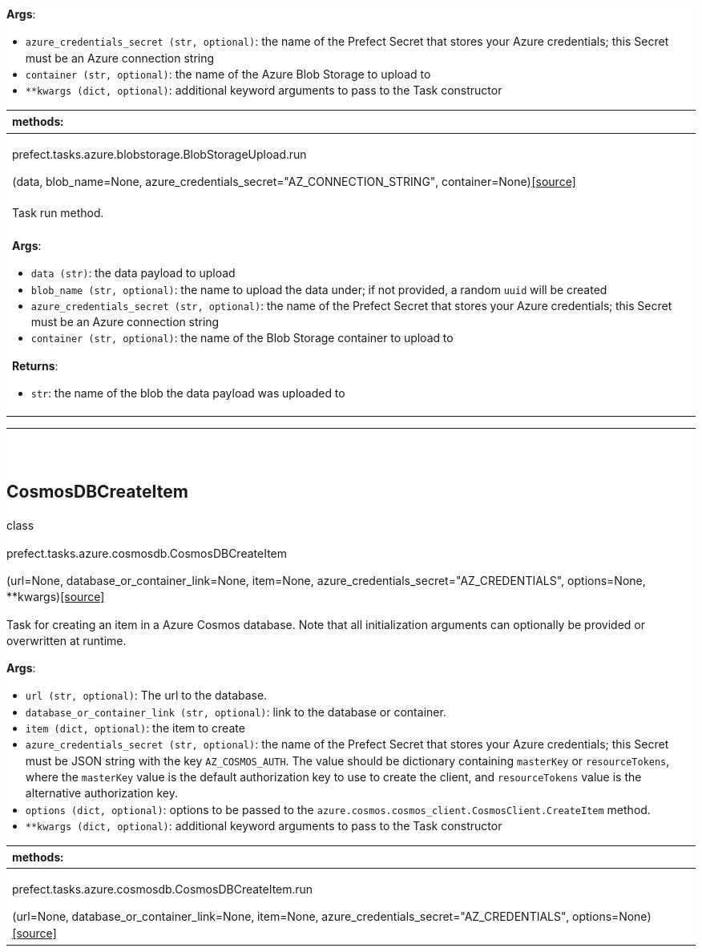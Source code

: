 **Args**:     <ul class="args"><li class="args">`azure_credentials_secret (str, optional)`: the name of the Prefect Secret         that stores your Azure credentials; this Secret must be an Azure connection string     </li><li class="args">`container (str, optional)`: the name of the Azure Blob Storage to upload to     </li><li class="args">`**kwargs (dict, optional)`: additional keyword arguments to pass to the         Task constructor</li></ul>

|methods: &nbsp;&nbsp;&nbsp;&nbsp;&nbsp;&nbsp;&nbsp;&nbsp;&nbsp;&nbsp;&nbsp;&nbsp;&nbsp;&nbsp;&nbsp;&nbsp;&nbsp;&nbsp;&nbsp;&nbsp;&nbsp;&nbsp;&nbsp;&nbsp;&nbsp;&nbsp;&nbsp;&nbsp;&nbsp;&nbsp;&nbsp;&nbsp;&nbsp;&nbsp;&nbsp;&nbsp;&nbsp;&nbsp;&nbsp;&nbsp;&nbsp;&nbsp;&nbsp;&nbsp;&nbsp;&nbsp;&nbsp;&nbsp;&nbsp;&nbsp;&nbsp;&nbsp;&nbsp;&nbsp;&nbsp;&nbsp;&nbsp;&nbsp;&nbsp;&nbsp;&nbsp;&nbsp;&nbsp;&nbsp;&nbsp;&nbsp;&nbsp;&nbsp;&nbsp;&nbsp;&nbsp;&nbsp;&nbsp;&nbsp;&nbsp;&nbsp;&nbsp;&nbsp;&nbsp;&nbsp;&nbsp;&nbsp;&nbsp;&nbsp;&nbsp;&nbsp;&nbsp;&nbsp;&nbsp;&nbsp;&nbsp;&nbsp;&nbsp;&nbsp;&nbsp;&nbsp;&nbsp;&nbsp;&nbsp;&nbsp;&nbsp;&nbsp;&nbsp;&nbsp;&nbsp;&nbsp;&nbsp;&nbsp;&nbsp;&nbsp;&nbsp;&nbsp;&nbsp;&nbsp;&nbsp;&nbsp;&nbsp;&nbsp;&nbsp;&nbsp;&nbsp;&nbsp;&nbsp;&nbsp;&nbsp;&nbsp;&nbsp;&nbsp;&nbsp;&nbsp;&nbsp;&nbsp;&nbsp;&nbsp;&nbsp;&nbsp;&nbsp;&nbsp;&nbsp;&nbsp;&nbsp;&nbsp;&nbsp;&nbsp;&nbsp;&nbsp;&nbsp;&nbsp;&nbsp;&nbsp;|
|:----|
 | <div class='method-sig' id='prefect-tasks-azure-blobstorage-blobstorageupload-run'><p class="prefect-class">prefect.tasks.azure.blobstorage.BlobStorageUpload.run</p>(data, blob_name=None, azure_credentials_secret=&quot;AZ_CONNECTION_STRING&quot;, container=None)<span class="source"><a href="https://github.com/PrefectHQ/prefect/blob/master/src/prefect/tasks/azure/blobstorage.py#L92">[source]</a></span></div>
<p class="methods">Task run method.<br><br>**Args**:     <ul class="args"><li class="args">`data (str)`: the data payload to upload     </li><li class="args">`blob_name (str, optional)`: the name to upload the data under; if not             provided, a random `uuid` will be created     </li><li class="args">`azure_credentials_secret (str, optional)`: the name of the Prefect Secret     that stores your Azure credentials; this Secret must be an Azure connection string     </li><li class="args">`container (str, optional)`: the name of the Blob Storage container to upload to</li></ul> **Returns**:     <ul class="args"><li class="args">`str`: the name of the blob the data payload was uploaded to</li></ul></p>|

---
<br>

 ## CosmosDBCreateItem
 <div class='class-sig' id='prefect-tasks-azure-cosmosdb-cosmosdbcreateitem'><p class="prefect-sig">class </p><p class="prefect-class">prefect.tasks.azure.cosmosdb.CosmosDBCreateItem</p>(url=None, database_or_container_link=None, item=None, azure_credentials_secret=&quot;AZ_CREDENTIALS&quot;, options=None, **kwargs)<span class="source"><a href="https://github.com/PrefectHQ/prefect/blob/master/src/prefect/tasks/azure/cosmosdb.py#L10">[source]</a></span></div>

Task for creating an item in a Azure Cosmos database. Note that all initialization arguments can optionally be provided or overwritten at runtime.

**Args**:     <ul class="args"><li class="args">`url (str, optional)`: The url to the database.     </li><li class="args">`database_or_container_link (str, optional)`: link to the database or container.     </li><li class="args">`item (dict, optional)`: the item to create     </li><li class="args">`azure_credentials_secret (str, optional)`: the name of the Prefect Secret that stores         your Azure credentials; this Secret must be JSON string with the key         `AZ_COSMOS_AUTH`. The value should be dictionary containing `masterKey` or         `resourceTokens`, where the `masterKey` value is the default authorization key to         use to create the client, and `resourceTokens` value is the alternative         authorization key.     </li><li class="args">`options (dict, optional)`: options to be passed to the         `azure.cosmos.cosmos_client.CosmosClient.CreateItem` method.     </li><li class="args">`**kwargs (dict, optional)`: additional keyword arguments to pass to the         Task constructor</li></ul>

|methods: &nbsp;&nbsp;&nbsp;&nbsp;&nbsp;&nbsp;&nbsp;&nbsp;&nbsp;&nbsp;&nbsp;&nbsp;&nbsp;&nbsp;&nbsp;&nbsp;&nbsp;&nbsp;&nbsp;&nbsp;&nbsp;&nbsp;&nbsp;&nbsp;&nbsp;&nbsp;&nbsp;&nbsp;&nbsp;&nbsp;&nbsp;&nbsp;&nbsp;&nbsp;&nbsp;&nbsp;&nbsp;&nbsp;&nbsp;&nbsp;&nbsp;&nbsp;&nbsp;&nbsp;&nbsp;&nbsp;&nbsp;&nbsp;&nbsp;&nbsp;&nbsp;&nbsp;&nbsp;&nbsp;&nbsp;&nbsp;&nbsp;&nbsp;&nbsp;&nbsp;&nbsp;&nbsp;&nbsp;&nbsp;&nbsp;&nbsp;&nbsp;&nbsp;&nbsp;&nbsp;&nbsp;&nbsp;&nbsp;&nbsp;&nbsp;&nbsp;&nbsp;&nbsp;&nbsp;&nbsp;&nbsp;&nbsp;&nbsp;&nbsp;&nbsp;&nbsp;&nbsp;&nbsp;&nbsp;&nbsp;&nbsp;&nbsp;&nbsp;&nbsp;&nbsp;&nbsp;&nbsp;&nbsp;&nbsp;&nbsp;&nbsp;&nbsp;&nbsp;&nbsp;&nbsp;&nbsp;&nbsp;&nbsp;&nbsp;&nbsp;&nbsp;&nbsp;&nbsp;&nbsp;&nbsp;&nbsp;&nbsp;&nbsp;&nbsp;&nbsp;&nbsp;&nbsp;&nbsp;&nbsp;&nbsp;&nbsp;&nbsp;&nbsp;&nbsp;&nbsp;&nbsp;&nbsp;&nbsp;&nbsp;&nbsp;&nbsp;&nbsp;&nbsp;&nbsp;&nbsp;&nbsp;&nbsp;&nbsp;&nbsp;&nbsp;&nbsp;&nbsp;&nbsp;&nbsp;&nbsp;|
|:----|
 | <div class='method-sig' id='prefect-tasks-azure-cosmosdb-cosmosdbcreateitem-run'><p class="prefect-class">prefect.tasks.azure.cosmosdb.CosmosDBCreateItem.run</p>(url=None, database_or_container_link=None, item=None, azure_credentials_secret=&quot;AZ_CREDENTIALS&quot;, options=None)<span class="source"><a href="https://github.com/PrefectHQ/prefect/blob/master/src/prefect/tasks/azure/cosmosdb.py#L47">[source]</a></span></div>